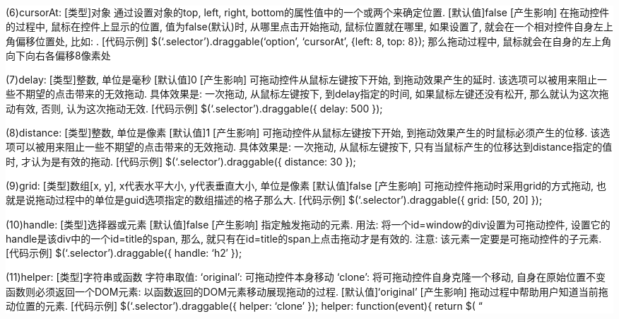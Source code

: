 (6)cursorAt:
[类型]对象
通过设置对象的top, left, right, bottom的属性值中的一个或两个来确定位置.
[默认值]false
[产生影响]
在拖动控件的过程中, 鼠标在控件上显示的位置, 值为false(默认)时, 从哪里点击开始拖动, 鼠标位置就在哪里, 如果设置了, 就会在一个相对控件自身左上角偏移位置处, 比如: .
[代码示例]
$(‘.selector’).draggable(‘option’, ‘cursorAt’, {left: 8, top: 8});
那么拖动过程中, 鼠标就会在自身的左上角向下向右各偏移8像素处

(7)delay:
[类型]整数, 单位是毫秒
[默认值]0
[产生影响]
可拖动控件从鼠标左键按下开始, 到拖动效果产生的延时. 该选项可以被用来阻止一些不期望的点击带来的无效拖动. 具体效果是: 一次拖动, 从鼠标左键按下, 到delay指定的时间, 如果鼠标左键还没有松开, 那么就认为这次拖动有效, 否则, 认为这次拖动无效.
[代码示例]
$(‘.selector’).draggable({ delay: 500 });

(8)distance:
[类型]整数, 单位是像素
[默认值]1
[产生影响]
可拖动控件从鼠标左键按下开始, 到拖动效果产生的时鼠标必须产生的位移. 该选项可以被用来阻止一些不期望的点击带来的无效拖动. 具体效果是: 一次拖动, 从鼠标左键按下, 只有当鼠标产生的位移达到distance指定的值时, 才认为是有效的拖动.
[代码示例]
$(‘.selector’).draggable({ distance: 30 });

(9)grid:
[类型]数组[x, y], x代表水平大小, y代表垂直大小, 单位是像素
[默认值]false
[产生影响]
可拖动控件拖动时采用grid的方式拖动, 也就是说拖动过程中的单位是guid选项指定的数组描述的格子那么大.
[代码示例]
$(‘.selector’).draggable({ grid: [50, 20] });

(10)handle:
[类型]选择器或元素
[默认值]false
[产生影响]
指定触发拖动的元素. 用法: 将一个id=window的div设置为可拖动控件, 设置它的handle是该div中的一个id=title的span, 那么, 就只有在id=title的span上点击拖动才是有效的. 注意: 该元素一定要是可拖动控件的子元素.
[代码示例]
$(‘.selector’).draggable({ handle: ‘h2′ });

(11)helper:
[类型]字符串或函数
字符串取值:
‘original’: 可拖动控件本身移动
‘clone’: 将可拖动控件自身克隆一个移动, 自身在原始位置不变
函数则必须返回一个DOM元素: 以函数返回的DOM元素移动展现拖动的过程.
[默认值]‘original’
[产生影响]
拖动过程中帮助用户知道当前拖动位置的元素.
[代码示例]
$(‘.selector’).draggable({ helper: ‘clone’ });
helper: function(event){
return $( “
